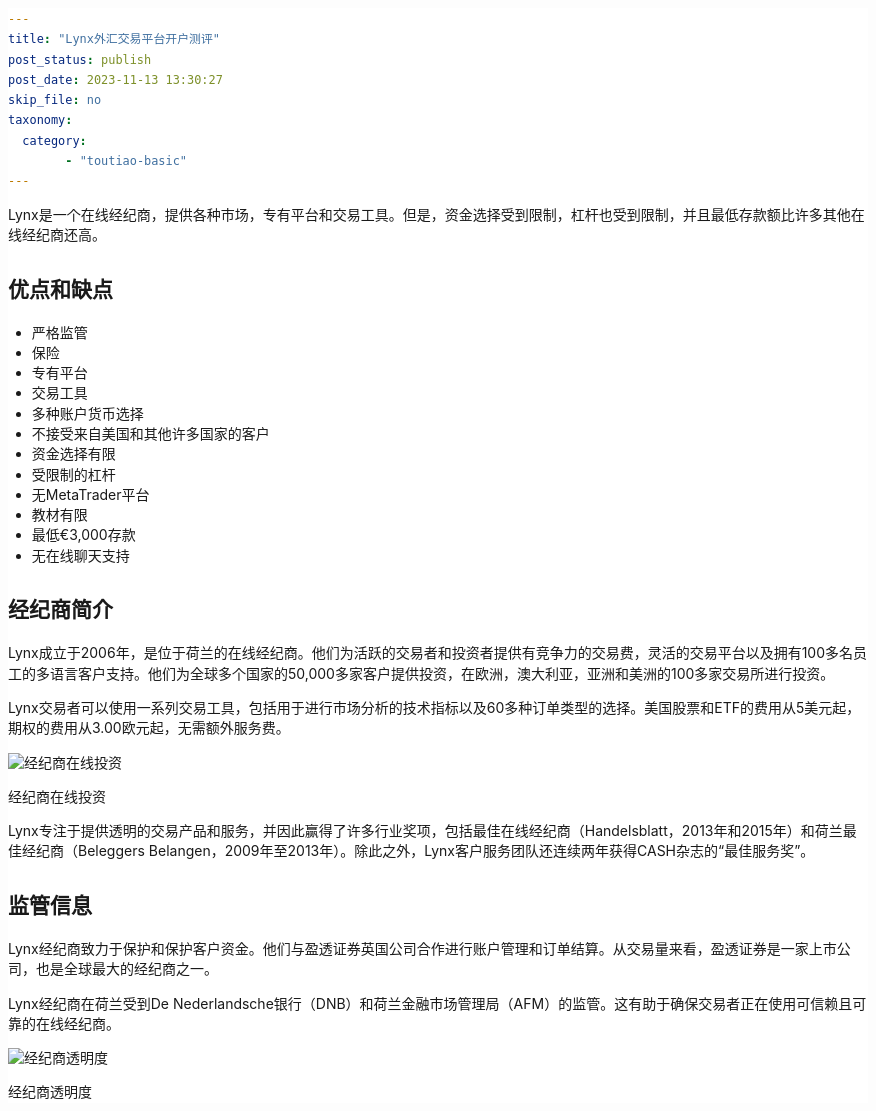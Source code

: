 ```yaml
---
title: "Lynx外汇交易平台开户测评"
post_status: publish
post_date: 2023-11-13 13:30:27
skip_file: no
taxonomy:
  category:
        - "toutiao-basic"
---
```


Lynx是一个在线经纪商，提供各种市场，专有平台和交易工具。但是，资金选择受到限制，杠杆也受到限制，并且最低存款额比许多其他在线经纪商还高。

## 优点和缺点

- 严格监管
- 保险
- 专有平台
- 交易工具
- 多种账户货币选择
- 不接受来自美国和其他许多国家的客户
- 资金选择有限
- 受限制的杠杆
- 无MetaTrader平台
- 教材有限
- 最低€3,000存款
- 无在线聊天支持

## 经纪商简介

Lynx成立于2006年，是位于荷兰的在线经纪商。他们为活跃的交易者和投资者提供有竞争力的交易费，灵活的交易平台以及拥有100多名员工的多语言客户支持。他们为全球多个国家的50,000多家客户提供投资，在欧洲，澳大利亚，亚洲和美洲的100多家交易所进行投资。

Lynx交易者可以使用一系列交易工具，包括用于进行市场分析的技术指标以及60多种订单类型的选择。美国股票和ETF的费用从5美元起，期权的费用从3.00欧元起，无需额外服务费。

![经纪商在线投资](https://cdn.fendou.la/funstoutiao/2020/11/Lynx-Broker-Online-Investing.png "经纪商在线投资")

经纪商在线投资

Lynx专注于提供透明的交易产品和服务，并因此赢得了许多行业奖项，包括最佳在线经纪商（Handelsblatt，2013年和2015年）和荷兰最佳经纪商（Beleggers Belangen，2009年至2013年）。除此之外，Lynx客户服务团队还连续两年获得CASH杂志的“最佳服务奖”。

## 监管信息

Lynx经纪商致力于保护和保护客户资金。他们与盈透证券英国公司合作进行账户管理和订单结算。从交易量来看，盈透证券是一家上市公司，也是全球最大的经纪商之一。

Lynx经纪商在荷兰受到De Nederlandsche银行（DNB）和荷兰金融市场管理局（AFM）的监管。这有助于确保交易者正在使用可信赖且可靠的在线经纪商。

![经纪商透明度](https://cdn.fendou.la/funstoutiao/2020/11/Lynx-Broker-Transparency.png "经纪商透明度")

经纪商透明度
